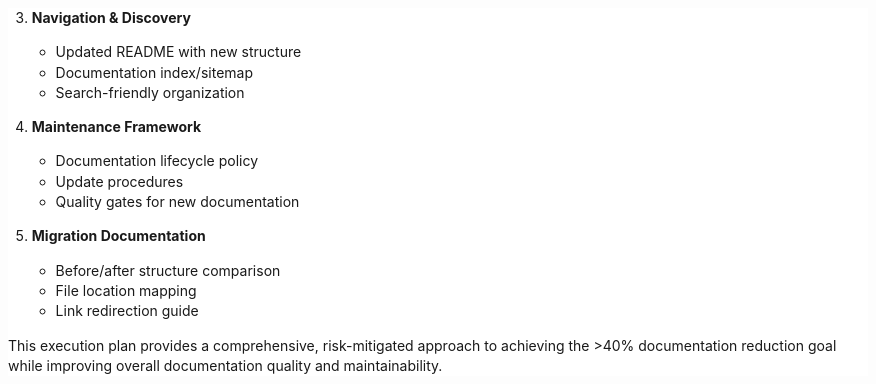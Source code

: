 3. **Navigation & Discovery**
   - Updated README with new structure
   - Documentation index/sitemap
   - Search-friendly organization

4. **Maintenance Framework**
   - Documentation lifecycle policy
   - Update procedures
   - Quality gates for new documentation

5. **Migration Documentation**
   - Before/after structure comparison
   - File location mapping
   - Link redirection guide

This execution plan provides a comprehensive, risk-mitigated approach to achieving the >40% documentation reduction goal while improving overall documentation quality and maintainability.
